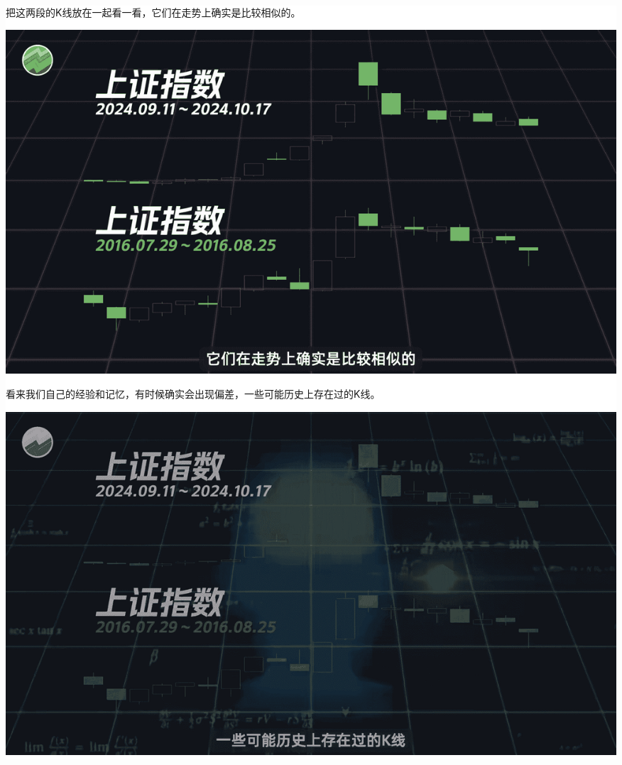 把这两段的K线放在一起看一看，它们在走势上确实是比较相似的。

![](img/b6c4e66aaab3e4b8cd151a0522b6a2d8_44.png)

看来我们自己的经验和记忆，有时候确实会出现偏差，一些可能历史上存在过的K线。

![](img/b6c4e66aaab3e4b8cd151a0522b6a2d8_46.png)
